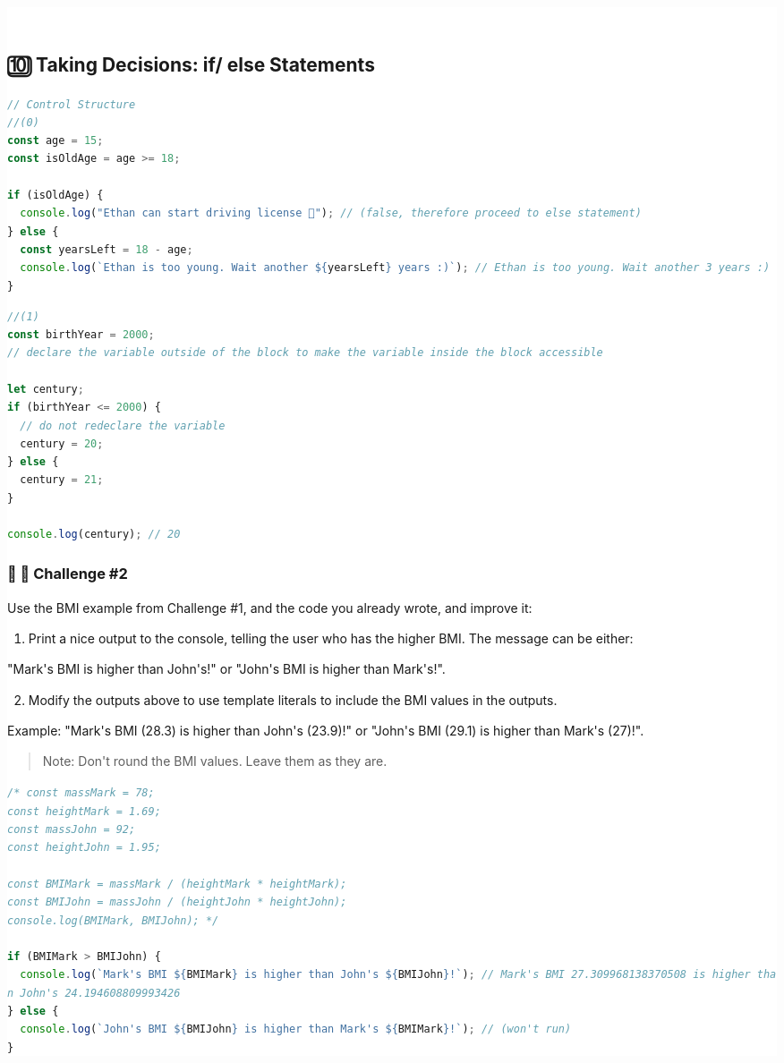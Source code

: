 <br>

## 🔟 **Taking Decisions: if/ else Statements**

```js
// Control Structure
//(0)
const age = 15;
const isOldAge = age >= 18;

if (isOldAge) {
  console.log("Ethan can start driving license 🚗"); // (false, therefore proceed to else statement)
} else {
  const yearsLeft = 18 - age;
  console.log(`Ethan is too young. Wait another ${yearsLeft} years :)`); // Ethan is too young. Wait another 3 years :)
}
```

```js
//(1)
const birthYear = 2000;
// declare the variable outside of the block to make the variable inside the block accessible

let century;
if (birthYear <= 2000) {
  // do not redeclare the variable
  century = 20;
} else {
  century = 21;
}

console.log(century); // 20
```

### 🧠 💪 **Challenge #2**

Use the BMI example from Challenge #1, and the code you already wrote, and improve it:

1. Print a nice output to the console, telling the user who has the higher BMI. The message can be either:

"Mark's BMI is higher than John's!" or "John's BMI is higher than Mark's!".

2. Modify the outputs above to use template literals to include the BMI values in the outputs.

Example: "Mark's BMI (28.3) is higher than John's (23.9)!" or "John's BMI (29.1) is higher than Mark's (27)!".

> Note: Don't round the BMI values. Leave them as they are.

```js
/* const massMark = 78;
const heightMark = 1.69;
const massJohn = 92;
const heightJohn = 1.95;

const BMIMark = massMark / (heightMark * heightMark);
const BMIJohn = massJohn / (heightJohn * heightJohn);
console.log(BMIMark, BMIJohn); */

if (BMIMark > BMIJohn) {
  console.log(`Mark's BMI ${BMIMark} is higher than John's ${BMIJohn}!`); // Mark's BMI 27.309968138370508 is higher than John's 24.194608809993426
} else {
  console.log(`John's BMI ${BMIJohn} is higher than Mark's ${BMIMark}!`); // (won't run)
}
```